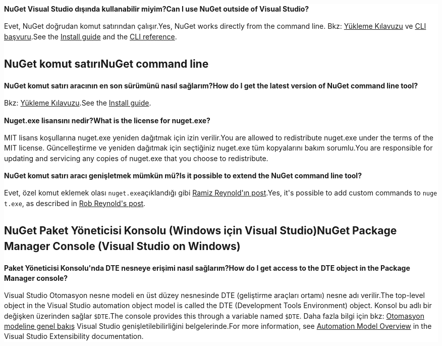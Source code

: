 <span data-ttu-id="0b233-137">**NuGet Visual Studio dışında kullanabilir miyim?**</span><span class="sxs-lookup"><span data-stu-id="0b233-137">**Can I use NuGet outside of Visual Studio?**</span></span>

<span data-ttu-id="0b233-138">Evet, NuGet doğrudan komut satırından çalışır.</span><span class="sxs-lookup"><span data-stu-id="0b233-138">Yes, NuGet works directly from the command line.</span></span> <span data-ttu-id="0b233-139">Bkz: [Yükleme Kılavuzu](../install-nuget-client-tools.md) ve [CLI başvuru](../tools/nuget-exe-cli-reference.md).</span><span class="sxs-lookup"><span data-stu-id="0b233-139">See the [Install guide](../install-nuget-client-tools.md) and the [CLI reference](../tools/nuget-exe-cli-reference.md).</span></span>

## <a name="nuget-command-line"></a><span data-ttu-id="0b233-140">NuGet komut satırı</span><span class="sxs-lookup"><span data-stu-id="0b233-140">NuGet command line</span></span>

<span data-ttu-id="0b233-141">**NuGet komut satırı aracının en son sürümünü nasıl sağlarım?**</span><span class="sxs-lookup"><span data-stu-id="0b233-141">**How do I get the latest version of NuGet command line tool?**</span></span>

<span data-ttu-id="0b233-142">Bkz: [Yükleme Kılavuzu](../install-nuget-client-tools.md).</span><span class="sxs-lookup"><span data-stu-id="0b233-142">See the [Install guide](../install-nuget-client-tools.md).</span></span>

<span data-ttu-id="0b233-143">**Nuget.exe lisansını nedir?**</span><span class="sxs-lookup"><span data-stu-id="0b233-143">**What is the license for nuget.exe?**</span></span>

<span data-ttu-id="0b233-144">MIT lisans koşullarına nuget.exe yeniden dağıtmak için izin verilir.</span><span class="sxs-lookup"><span data-stu-id="0b233-144">You are allowed to redistribute nuget.exe under the terms of the MIT license.</span></span> <span data-ttu-id="0b233-145">Güncelleştirme ve yeniden dağıtmak için seçtiğiniz nuget.exe tüm kopyalarını bakım sorumlu.</span><span class="sxs-lookup"><span data-stu-id="0b233-145">You are responsible for updating and servicing any copies of nuget.exe that you choose to redistribute.</span></span>

<span data-ttu-id="0b233-146">**NuGet komut satırı aracı genişletmek mümkün mü?**</span><span class="sxs-lookup"><span data-stu-id="0b233-146">**Is it possible to extend the NuGet command line tool?**</span></span>

<span data-ttu-id="0b233-147">Evet, özel komut eklemek olası `nuget.exe`açıklandığı gibi [Ramiz Reynold'ın post](http://geekswithblogs.net/robz/archive/2011/07/15/extend-nuget-command-line.aspx).</span><span class="sxs-lookup"><span data-stu-id="0b233-147">Yes, it's possible to add custom commands to `nuget.exe`, as described in [Rob Reynold's post](http://geekswithblogs.net/robz/archive/2011/07/15/extend-nuget-command-line.aspx).</span></span>

## <a name="nuget-package-manager-console-visual-studio-on-windows"></a><span data-ttu-id="0b233-148">NuGet Paket Yöneticisi Konsolu (Windows için Visual Studio)</span><span class="sxs-lookup"><span data-stu-id="0b233-148">NuGet Package Manager Console (Visual Studio on Windows)</span></span>

<span data-ttu-id="0b233-149">**Paket Yöneticisi Konsolu'nda DTE nesneye erişimi nasıl sağlarım?**</span><span class="sxs-lookup"><span data-stu-id="0b233-149">**How do I get access to the DTE object in the Package Manager console?**</span></span>

<span data-ttu-id="0b233-150">Visual Studio Otomasyon nesne modeli en üst düzey nesnesinde DTE (geliştirme araçları ortamı) nesne adı verilir.</span><span class="sxs-lookup"><span data-stu-id="0b233-150">The top-level object in the Visual Studio automation object model is called the DTE (Development Tools Environment) object.</span></span> <span data-ttu-id="0b233-151">Konsol bu adlı bir değişken üzerinden sağlar `$DTE`.</span><span class="sxs-lookup"><span data-stu-id="0b233-151">The console provides this through a variable named `$DTE`.</span></span> <span data-ttu-id="0b233-152">Daha fazla bilgi için bkz: [Otomasyon modeline genel bakış](/visualstudio/extensibility/internals/automation-model-overview) Visual Studio genişletilebilirliğini belgelerinde.</span><span class="sxs-lookup"><span data-stu-id="0b233-152">For more information, see [Automation Model Overview](/visualstudio/extensibility/internals/automation-model-overview) in the Visual Studio Extensibility documentation.</span></span>
